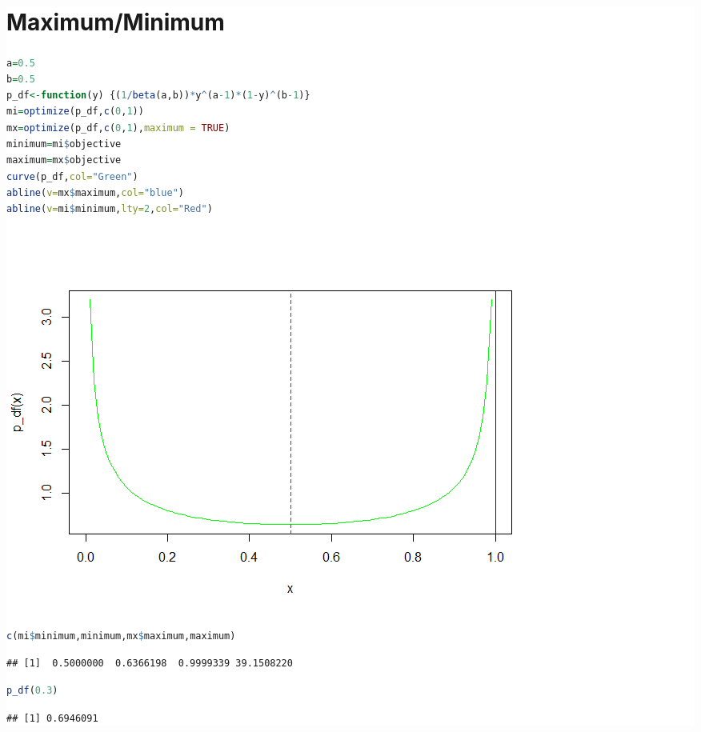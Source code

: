 Maximum/Minimum
===============

``` r
a=0.5
b=0.5
p_df<-function(y) {(1/beta(a,b))*y^(a-1)*(1-y)^(b-1)}
mi=optimize(p_df,c(0,1))
mx=optimize(p_df,c(0,1),maximum = TRUE)
minimum=mi$objective
maximum=mx$objective
curve(p_df,col="Green")
abline(v=mx$maximum,col="blue")
abline(v=mi$minimum,lty=2,col="Red")
```

![](BayesianInference2_files/figure-markdown_github/unnamed-chunk-8-1.png)

``` r
c(mi$minimum,minimum,mx$maximum,maximum)
```

    ## [1]  0.5000000  0.6366198  0.9999339 39.1508220

``` r
p_df(0.3)
```

    ## [1] 0.6946091
